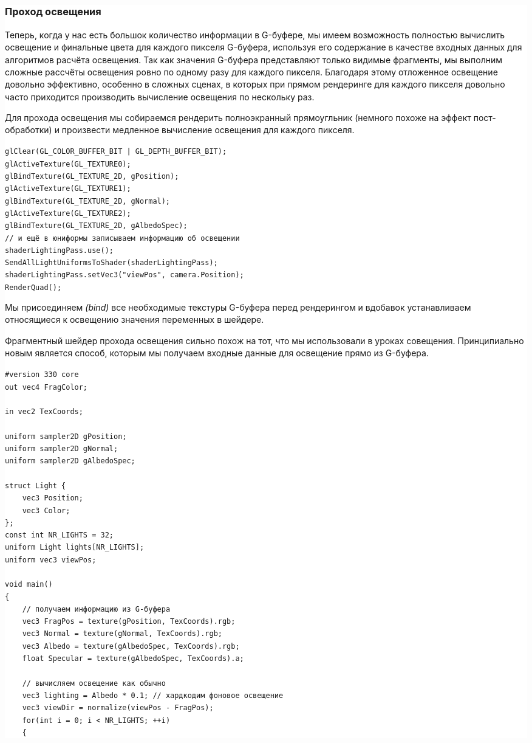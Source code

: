 ### Проход освещения

Теперь, когда у нас есть большок количество информации в G-буфере, мы имеем возможность полностью вычислить освещение и финальные цвета для каждого пикселя G-буфера, используя его содержание в качестве входных данных для алгоритмов расчёта освещения. Так как значения G-буфера представляют только видимые фрагменты, мы выполним сложные рассчёты освещения ровно по одному разу для каждого пикселя. Благодаря этому отложенное освещение довольно эффективно, особенно в сложных сценах, в которых при прямом рендеринге для каждого пикселя довольно часто приходится производить вычисление освещения по нескольку раз.

Для прохода освещения мы собираемся рендерить полноэкранный прямоугльник (немного похоже на эффект пост-обработки) и произвести медленное вычисление освещения для каждого пикселя.

```
glClear(GL_COLOR_BUFFER_BIT | GL_DEPTH_BUFFER_BIT);
glActiveTexture(GL_TEXTURE0);
glBindTexture(GL_TEXTURE_2D, gPosition);
glActiveTexture(GL_TEXTURE1);
glBindTexture(GL_TEXTURE_2D, gNormal);
glActiveTexture(GL_TEXTURE2);
glBindTexture(GL_TEXTURE_2D, gAlbedoSpec);
// и ещё в юниформы записываем информацию об освещении
shaderLightingPass.use();
SendAllLightUniformsToShader(shaderLightingPass);
shaderLightingPass.setVec3("viewPos", camera.Position);
RenderQuad();
```

Мы присоединяем *(bind)* все необходимые текстуры G-буфера перед рендерингом и вдобавок устанавливаем относящиеся к освещению значения переменных в шейдере.

Фрагментный шейдер прохода освещения сильно похож на тот, что мы использовали в уроках совещения. Принципиально новым является способ, которым мы получаем входные данные для освещение прямо из G-буфера.

```
#version 330 core
out vec4 FragColor;

in vec2 TexCoords;

uniform sampler2D gPosition;
uniform sampler2D gNormal;
uniform sampler2D gAlbedoSpec;

struct Light {
    vec3 Position;
    vec3 Color;
};
const int NR_LIGHTS = 32;
uniform Light lights[NR_LIGHTS];
uniform vec3 viewPos;

void main()
{
    // получаем информацию из G-буфера
    vec3 FragPos = texture(gPosition, TexCoords).rgb;
    vec3 Normal = texture(gNormal, TexCoords).rgb;
    vec3 Albedo = texture(gAlbedoSpec, TexCoords).rgb;
    float Specular = texture(gAlbedoSpec, TexCoords).a;

    // вычисляем освещение как обычно
    vec3 lighting = Albedo * 0.1; // хардкодим фоновое освещение
    vec3 viewDir = normalize(viewPos - FragPos);
    for(int i = 0; i < NR_LIGHTS; ++i)
    {
```
